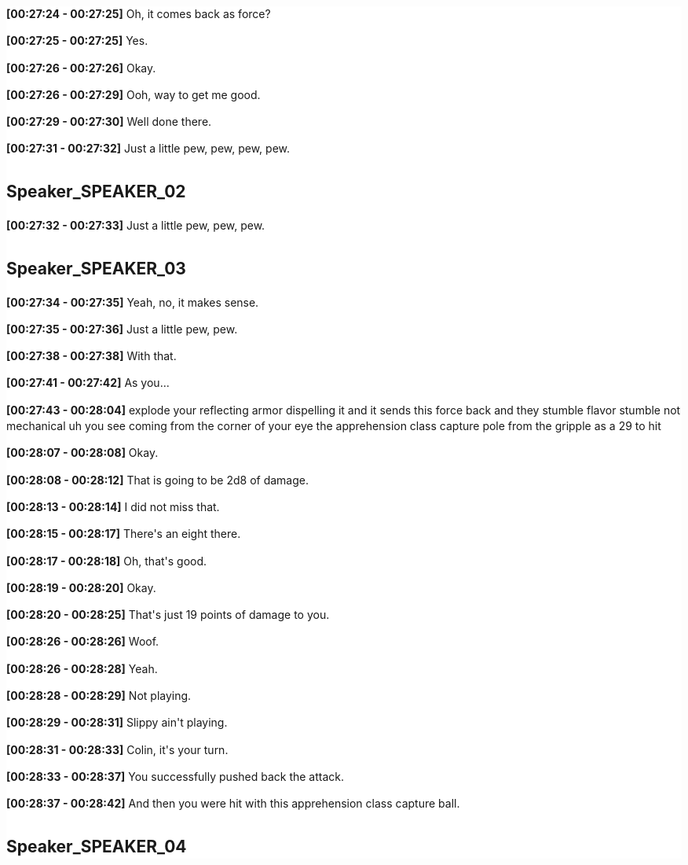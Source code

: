 **[00:27:24 - 00:27:25]** Oh, it comes back as force?

**[00:27:25 - 00:27:25]** Yes.

**[00:27:26 - 00:27:26]** Okay.

**[00:27:26 - 00:27:29]** Ooh, way to get me good.

**[00:27:29 - 00:27:30]** Well done there.

**[00:27:31 - 00:27:32]** Just a little pew, pew, pew, pew.


## Speaker_SPEAKER_02

**[00:27:32 - 00:27:33]** Just a little pew, pew, pew.


## Speaker_SPEAKER_03

**[00:27:34 - 00:27:35]** Yeah, no, it makes sense.

**[00:27:35 - 00:27:36]** Just a little pew, pew.

**[00:27:38 - 00:27:38]** With that.

**[00:27:41 - 00:27:42]** As you...

**[00:27:43 - 00:28:04]** explode your reflecting armor dispelling it and it sends this force back and they stumble flavor stumble not mechanical uh you see coming from the corner of your eye the apprehension class capture pole from the gripple as a 29 to hit

**[00:28:07 - 00:28:08]** Okay.

**[00:28:08 - 00:28:12]** That is going to be 2d8 of damage.

**[00:28:13 - 00:28:14]** I did not miss that.

**[00:28:15 - 00:28:17]** There's an eight there.

**[00:28:17 - 00:28:18]** Oh, that's good.

**[00:28:19 - 00:28:20]** Okay.

**[00:28:20 - 00:28:25]** That's just 19 points of damage to you.

**[00:28:26 - 00:28:26]** Woof.

**[00:28:26 - 00:28:28]** Yeah.

**[00:28:28 - 00:28:29]** Not playing.

**[00:28:29 - 00:28:31]** Slippy ain't playing.

**[00:28:31 - 00:28:33]** Colin, it's your turn.

**[00:28:33 - 00:28:37]** You successfully pushed back the attack.

**[00:28:37 - 00:28:42]** And then you were hit with this apprehension class capture ball.


## Speaker_SPEAKER_04
